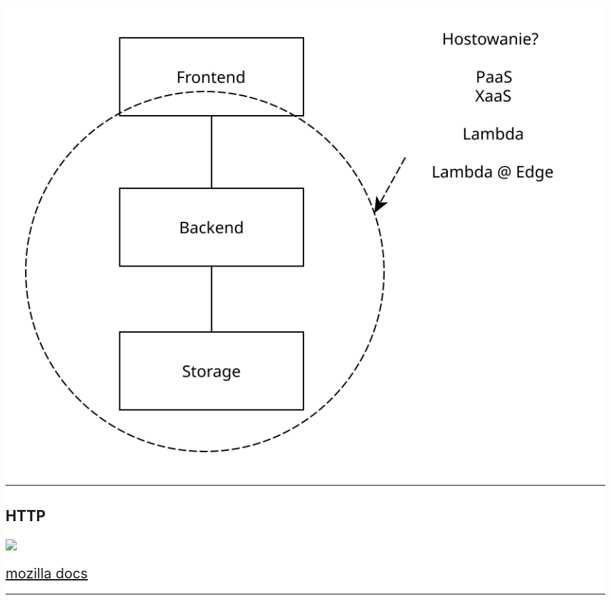 ![width:500px](img/overview_s7.svg)

---

## HTTP

<style scoped>
a {
  font-size: 20px
}
</style>

![](https://developer.mozilla.org/en-US/docs/Web/HTTP/Overview/fetching_a_page.png)

[mozilla docs](https://developer.mozilla.org/en-US/docs/Web/HTTP/Overview)

---
